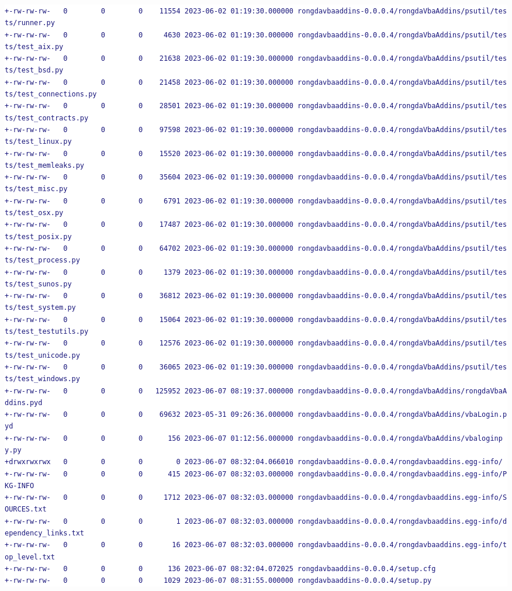 ```diff
+-rw-rw-rw-   0        0        0    11554 2023-06-02 01:19:30.000000 rongdavbaaddins-0.0.0.4/rongdaVbaAddins/psutil/tests/runner.py
+-rw-rw-rw-   0        0        0     4630 2023-06-02 01:19:30.000000 rongdavbaaddins-0.0.0.4/rongdaVbaAddins/psutil/tests/test_aix.py
+-rw-rw-rw-   0        0        0    21638 2023-06-02 01:19:30.000000 rongdavbaaddins-0.0.0.4/rongdaVbaAddins/psutil/tests/test_bsd.py
+-rw-rw-rw-   0        0        0    21458 2023-06-02 01:19:30.000000 rongdavbaaddins-0.0.0.4/rongdaVbaAddins/psutil/tests/test_connections.py
+-rw-rw-rw-   0        0        0    28501 2023-06-02 01:19:30.000000 rongdavbaaddins-0.0.0.4/rongdaVbaAddins/psutil/tests/test_contracts.py
+-rw-rw-rw-   0        0        0    97598 2023-06-02 01:19:30.000000 rongdavbaaddins-0.0.0.4/rongdaVbaAddins/psutil/tests/test_linux.py
+-rw-rw-rw-   0        0        0    15520 2023-06-02 01:19:30.000000 rongdavbaaddins-0.0.0.4/rongdaVbaAddins/psutil/tests/test_memleaks.py
+-rw-rw-rw-   0        0        0    35604 2023-06-02 01:19:30.000000 rongdavbaaddins-0.0.0.4/rongdaVbaAddins/psutil/tests/test_misc.py
+-rw-rw-rw-   0        0        0     6791 2023-06-02 01:19:30.000000 rongdavbaaddins-0.0.0.4/rongdaVbaAddins/psutil/tests/test_osx.py
+-rw-rw-rw-   0        0        0    17487 2023-06-02 01:19:30.000000 rongdavbaaddins-0.0.0.4/rongdaVbaAddins/psutil/tests/test_posix.py
+-rw-rw-rw-   0        0        0    64702 2023-06-02 01:19:30.000000 rongdavbaaddins-0.0.0.4/rongdaVbaAddins/psutil/tests/test_process.py
+-rw-rw-rw-   0        0        0     1379 2023-06-02 01:19:30.000000 rongdavbaaddins-0.0.0.4/rongdaVbaAddins/psutil/tests/test_sunos.py
+-rw-rw-rw-   0        0        0    36812 2023-06-02 01:19:30.000000 rongdavbaaddins-0.0.0.4/rongdaVbaAddins/psutil/tests/test_system.py
+-rw-rw-rw-   0        0        0    15064 2023-06-02 01:19:30.000000 rongdavbaaddins-0.0.0.4/rongdaVbaAddins/psutil/tests/test_testutils.py
+-rw-rw-rw-   0        0        0    12576 2023-06-02 01:19:30.000000 rongdavbaaddins-0.0.0.4/rongdaVbaAddins/psutil/tests/test_unicode.py
+-rw-rw-rw-   0        0        0    36065 2023-06-02 01:19:30.000000 rongdavbaaddins-0.0.0.4/rongdaVbaAddins/psutil/tests/test_windows.py
+-rw-rw-rw-   0        0        0   125952 2023-06-07 08:19:37.000000 rongdavbaaddins-0.0.0.4/rongdaVbaAddins/rongdaVbaAddins.pyd
+-rw-rw-rw-   0        0        0    69632 2023-05-31 09:26:36.000000 rongdavbaaddins-0.0.0.4/rongdaVbaAddins/vbaLogin.pyd
+-rw-rw-rw-   0        0        0      156 2023-06-07 01:12:56.000000 rongdavbaaddins-0.0.0.4/rongdaVbaAddins/vbaloginpy.py
+drwxrwxrwx   0        0        0        0 2023-06-07 08:32:04.066010 rongdavbaaddins-0.0.0.4/rongdavbaaddins.egg-info/
+-rw-rw-rw-   0        0        0      415 2023-06-07 08:32:03.000000 rongdavbaaddins-0.0.0.4/rongdavbaaddins.egg-info/PKG-INFO
+-rw-rw-rw-   0        0        0     1712 2023-06-07 08:32:03.000000 rongdavbaaddins-0.0.0.4/rongdavbaaddins.egg-info/SOURCES.txt
+-rw-rw-rw-   0        0        0        1 2023-06-07 08:32:03.000000 rongdavbaaddins-0.0.0.4/rongdavbaaddins.egg-info/dependency_links.txt
+-rw-rw-rw-   0        0        0       16 2023-06-07 08:32:03.000000 rongdavbaaddins-0.0.0.4/rongdavbaaddins.egg-info/top_level.txt
+-rw-rw-rw-   0        0        0      136 2023-06-07 08:32:04.072025 rongdavbaaddins-0.0.0.4/setup.cfg
+-rw-rw-rw-   0        0        0     1029 2023-06-07 08:31:55.000000 rongdavbaaddins-0.0.0.4/setup.py
```
